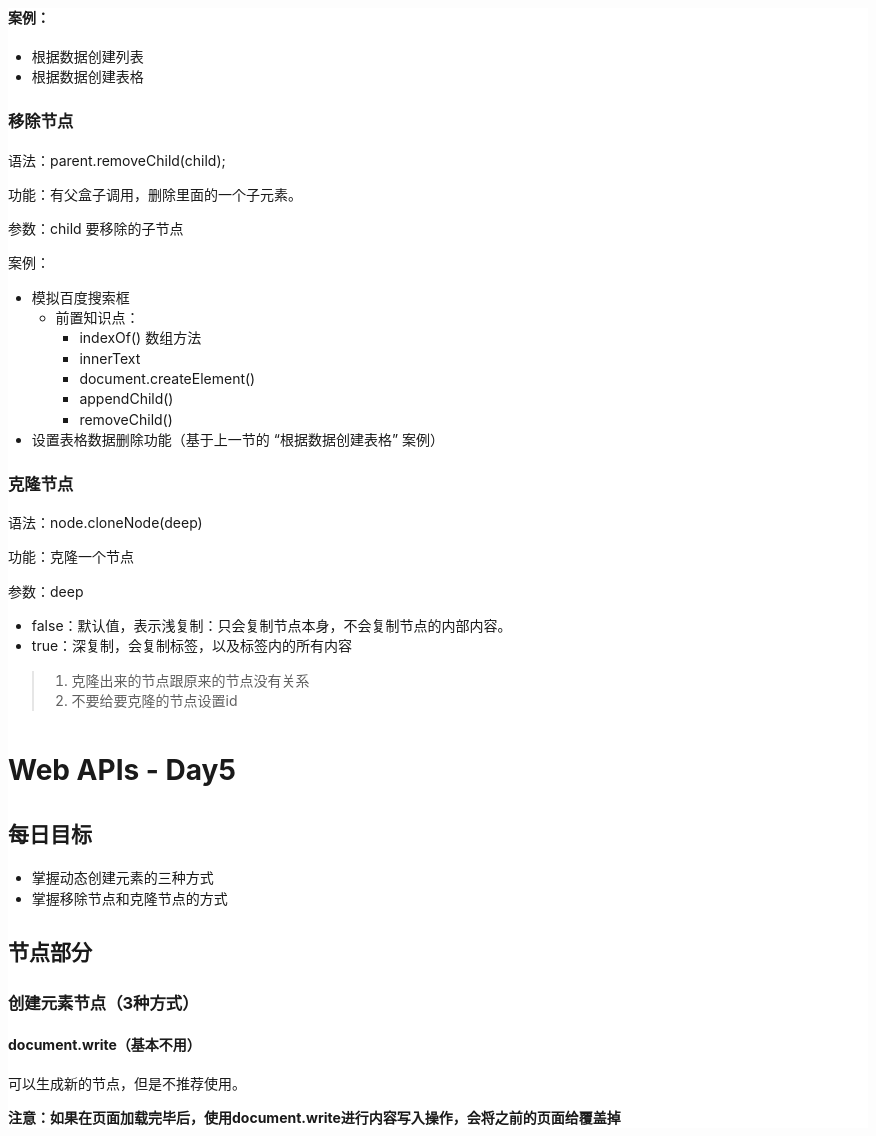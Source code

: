 #### 案例：

- 根据数据创建列表
- 根据数据创建表格

### 移除节点

语法：parent.removeChild(child);

功能：有父盒子调用，删除里面的一个子元素。

参数：child 要移除的子节点

案例：

- 模拟百度搜索框
  - 前置知识点：
    - indexOf() 数组方法
    - innerText
    - document.createElement()
    - appendChild()
    - removeChild()
- 设置表格数据删除功能（基于上一节的 “根据数据创建表格” 案例）

### 克隆节点

语法：node.cloneNode(deep)

功能：克隆一个节点

参数：deep

- false：默认值，表示浅复制：只会复制节点本身，不会复制节点的内部内容。
- true：深复制，会复制标签，以及标签内的所有内容 

> 1. 克隆出来的节点跟原来的节点没有关系
> 2. 不要给要克隆的节点设置id

# Web APIs - Day5

## 每日目标

- 掌握动态创建元素的三种方式
- 掌握移除节点和克隆节点的方式

## 节点部分

### 创建元素节点（3种方式）

#### document.write（基本不用）

可以生成新的节点，但是不推荐使用。

**注意：如果在页面加载完毕后，使用document.write进行内容写入操作，会将之前的页面给覆盖掉**

